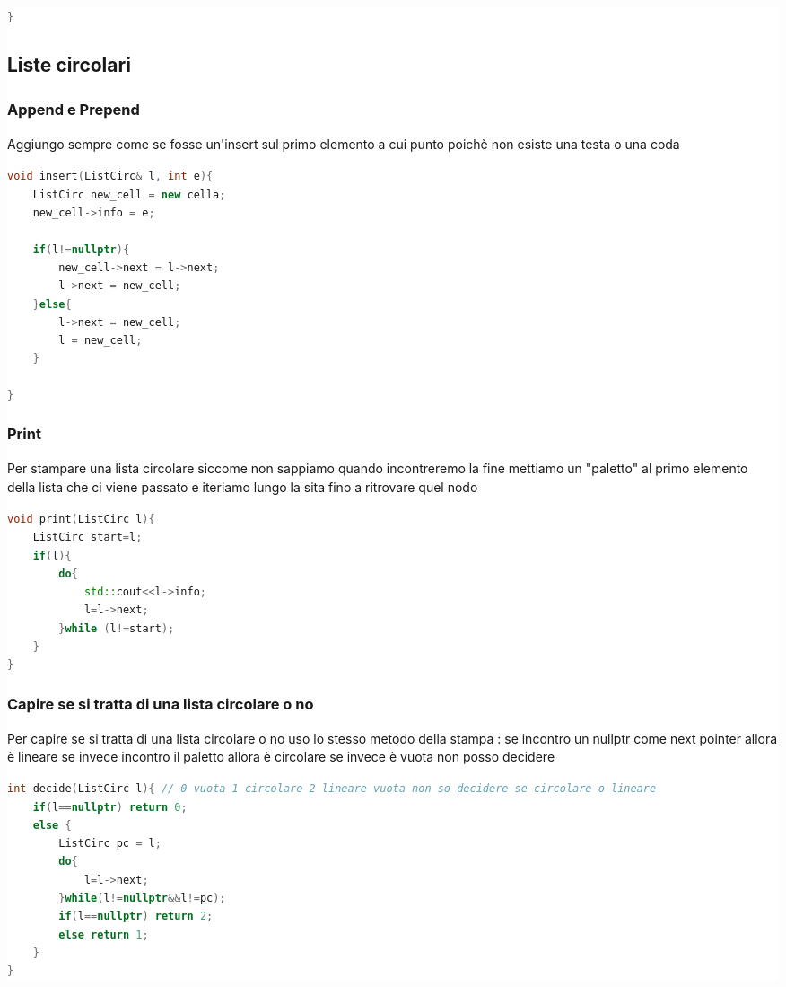 ```c++
}
```

## Liste circolari

### Append e Prepend

Aggiungo sempre come se fosse un'insert sul primo elemento a cui punto poichè non esiste una testa o una coda

```c++
void insert(ListCirc& l, int e){
    ListCirc new_cell = new cella;
    new_cell->info = e;
    
    if(l!=nullptr){
        new_cell->next = l->next;
        l->next = new_cell;
    }else{
        l->next = new_cell;
        l = new_cell;
    }
    
}
```

### Print

Per stampare una lista circolare siccome non sappiamo quando incontreremo la fine mettiamo un "paletto" al primo elemento della lista che ci viene passato e iteriamo lungo la sita fino a ritrovare quel nodo

```c++
void print(ListCirc l){
    ListCirc start=l;
    if(l){
        do{
            std::cout<<l->info;
            l=l->next;
        }while (l!=start);
    }
}
```

### Capire se si tratta di una lista circolare o no

Per capire se si tratta di una lista circolare o no uso lo stesso metodo della stampa :
se incontro un nullptr come next pointer allora è lineare se invece incontro il paletto allora è circolare se invece è vuota non posso decidere

```c++
int decide(ListCirc l){ // 0 vuota 1 circolare 2 lineare vuota non so decidere se circolare o lineare
    if(l==nullptr) return 0;
    else {
        ListCirc pc = l;
        do{
            l=l->next;
        }while(l!=nullptr&&l!=pc);
        if(l==nullptr) return 2;
        else return 1;
    }
}
```
